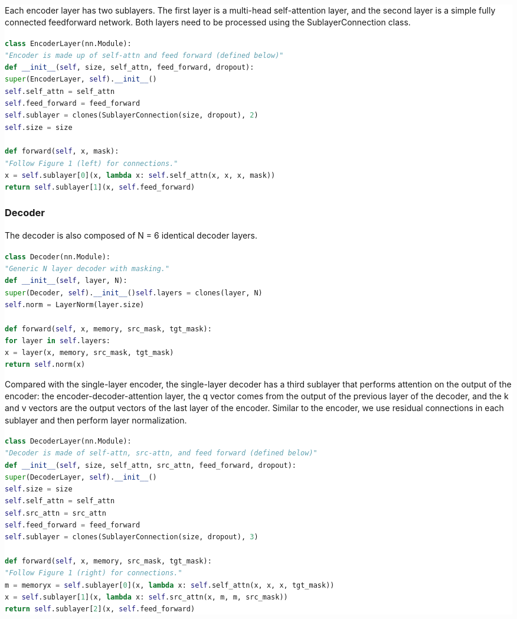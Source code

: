 Each encoder layer has two sublayers. The first layer is a multi-head self-attention layer, and the second layer is a simple fully connected feedforward network. Both layers need to be processed using the SublayerConnection class.

```python
class EncoderLayer(nn.Module):
"Encoder is made up of self-attn and feed forward (defined below)"
def __init__(self, size, self_attn, feed_forward, dropout):
super(EncoderLayer, self).__init__()
self.self_attn = self_attn
self.feed_forward = feed_forward
self.sublayer = clones(SublayerConnection(size, dropout), 2)
self.size = size

def forward(self, x, mask):
"Follow Figure 1 (left) for connections."
x = self.sublayer[0](x, lambda x: self.self_attn(x, x, x, mask))
return self.sublayer[1](x, self.feed_forward)
```

### Decoder

The decoder is also composed of N = 6 identical decoder layers. 

```python
class Decoder(nn.Module):
"Generic N layer decoder with masking."
def __init__(self, layer, N):
super(Decoder, self).__init__()self.layers = clones(layer, N)
self.norm = LayerNorm(layer.size)

def forward(self, x, memory, src_mask, tgt_mask):
for layer in self.layers:
x = layer(x, memory, src_mask, tgt_mask)
return self.norm(x)
```

Compared with the single-layer encoder, the single-layer decoder has a third sublayer that performs attention on the output of the encoder: the encoder-decoder-attention layer, the q vector comes from the output of the previous layer of the decoder, and the k and v vectors are the output vectors of the last layer of the encoder. Similar to the encoder, we use residual connections in each sublayer and then perform layer normalization.

```python
class DecoderLayer(nn.Module):
"Decoder is made of self-attn, src-attn, and feed forward (defined below)"
def __init__(self, size, self_attn, src_attn, feed_forward, dropout):
super(DecoderLayer, self).__init__()
self.size = size
self.self_attn = self_attn
self.src_attn = src_attn
self.feed_forward = feed_forward
self.sublayer = clones(SublayerConnection(size, dropout), 3)

def forward(self, x, memory, src_mask, tgt_mask):
"Follow Figure 1 (right) for connections."
m = memoryx = self.sublayer[0](x, lambda x: self.self_attn(x, x, x, tgt_mask))
x = self.sublayer[1](x, lambda x: self.src_attn(x, m, m, src_mask))
return self.sublayer[2](x, self.feed_forward)
```
